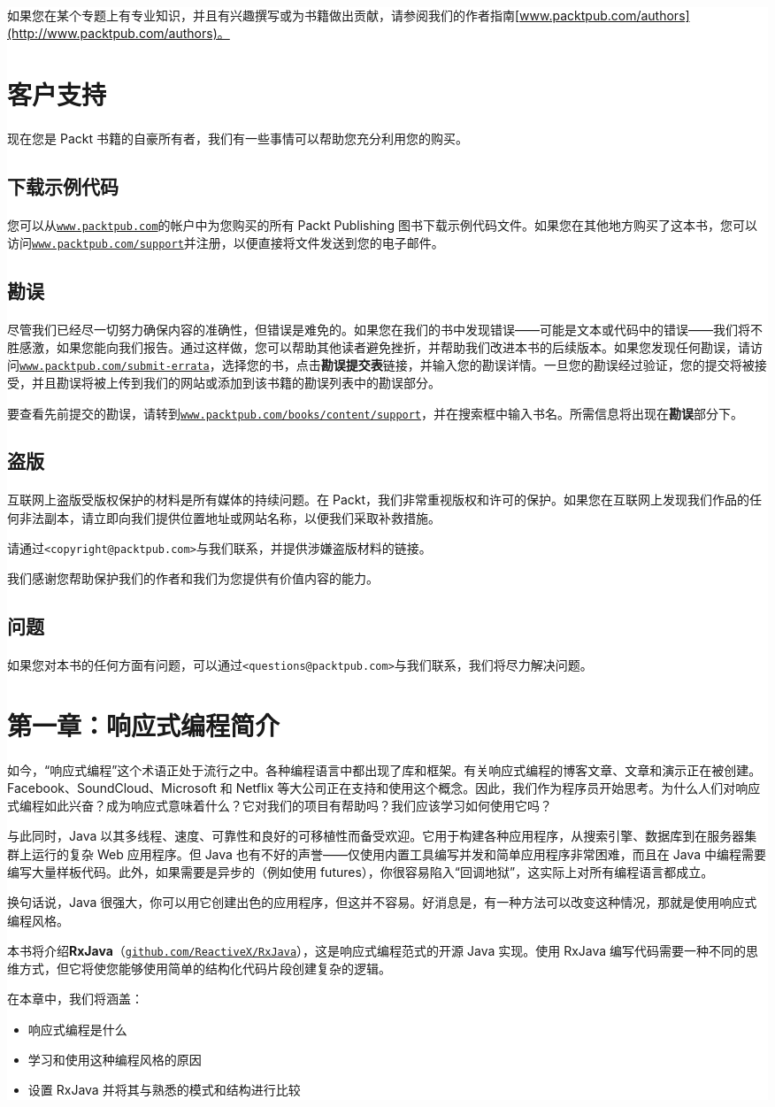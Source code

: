 如果您在某个专题上有专业知识，并且有兴趣撰写或为书籍做出贡献，请参阅我们的作者指南[www.packtpub.com/authors](http://www.packtpub.com/authors)。

# 客户支持

现在您是 Packt 书籍的自豪所有者，我们有一些事情可以帮助您充分利用您的购买。

## 下载示例代码

您可以从[`www.packtpub.com`](http://www.packtpub.com)的帐户中为您购买的所有 Packt Publishing 图书下载示例代码文件。如果您在其他地方购买了这本书，您可以访问[`www.packtpub.com/support`](http://www.packtpub.com/support)并注册，以便直接将文件发送到您的电子邮件。

## 勘误

尽管我们已经尽一切努力确保内容的准确性，但错误是难免的。如果您在我们的书中发现错误——可能是文本或代码中的错误——我们将不胜感激，如果您能向我们报告。通过这样做，您可以帮助其他读者避免挫折，并帮助我们改进本书的后续版本。如果您发现任何勘误，请访问[`www.packtpub.com/submit-errata`](http://www.packtpub.com/submit-errata)，选择您的书，点击**勘误提交表**链接，并输入您的勘误详情。一旦您的勘误经过验证，您的提交将被接受，并且勘误将被上传到我们的网站或添加到该书籍的勘误列表中的勘误部分。

要查看先前提交的勘误，请转到[`www.packtpub.com/books/content/support`](https://www.packtpub.com/books/content/support)，并在搜索框中输入书名。所需信息将出现在**勘误**部分下。

## 盗版

互联网上盗版受版权保护的材料是所有媒体的持续问题。在 Packt，我们非常重视版权和许可的保护。如果您在互联网上发现我们作品的任何非法副本，请立即向我们提供位置地址或网站名称，以便我们采取补救措施。

请通过`<copyright@packtpub.com>`与我们联系，并提供涉嫌盗版材料的链接。

我们感谢您帮助保护我们的作者和我们为您提供有价值内容的能力。

## 问题

如果您对本书的任何方面有问题，可以通过`<questions@packtpub.com>`与我们联系，我们将尽力解决问题。


# 第一章：响应式编程简介

如今，“响应式编程”这个术语正处于流行之中。各种编程语言中都出现了库和框架。有关响应式编程的博客文章、文章和演示正在被创建。Facebook、SoundCloud、Microsoft 和 Netflix 等大公司正在支持和使用这个概念。因此，我们作为程序员开始思考。为什么人们对响应式编程如此兴奋？成为响应式意味着什么？它对我们的项目有帮助吗？我们应该学习如何使用它吗？

与此同时，Java 以其多线程、速度、可靠性和良好的可移植性而备受欢迎。它用于构建各种应用程序，从搜索引擎、数据库到在服务器集群上运行的复杂 Web 应用程序。但 Java 也有不好的声誉——仅使用内置工具编写并发和简单应用程序非常困难，而且在 Java 中编程需要编写大量样板代码。此外，如果需要是异步的（例如使用 futures），你很容易陷入“回调地狱”，这实际上对所有编程语言都成立。

换句话说，Java 很强大，你可以用它创建出色的应用程序，但这并不容易。好消息是，有一种方法可以改变这种情况，那就是使用响应式编程风格。

本书将介绍**RxJava**（[`github.com/ReactiveX/RxJava`](https://github.com/ReactiveX/RxJava)），这是响应式编程范式的开源 Java 实现。使用 RxJava 编写代码需要一种不同的思维方式，但它将使您能够使用简单的结构化代码片段创建复杂的逻辑。

在本章中，我们将涵盖：

+   响应式编程是什么

+   学习和使用这种编程风格的原因

+   设置 RxJava 并将其与熟悉的模式和结构进行比较
